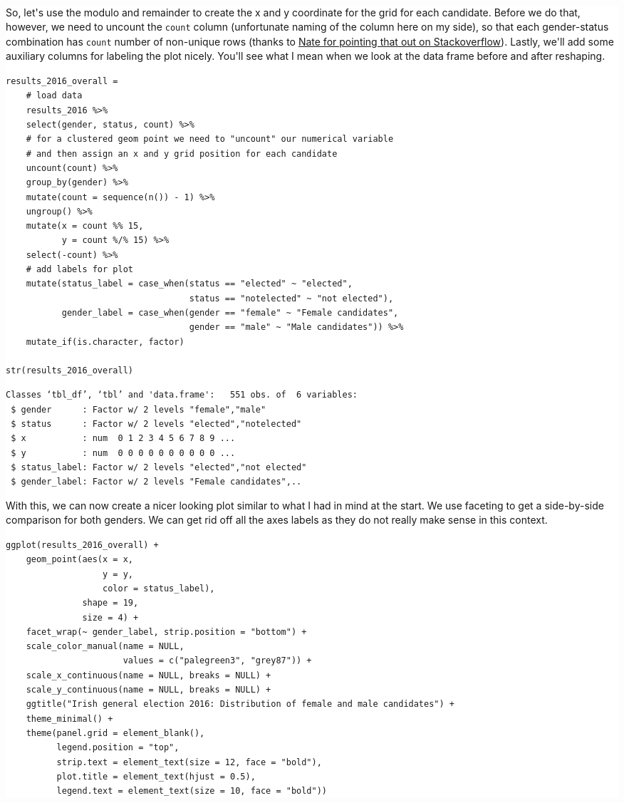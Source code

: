 So, let's use the modulo and remainder to create the x and y coordinate for the grid for each candidate. Before we do that, however, we need to uncount the `count` column (unfortunate naming of the column here on my side), so that each gender-status combination has `count` number of non-unique rows (thanks to [Nate for pointing that out on Stackoverflow](https://stackoverflow.com/questions/53697235/ggplot-dotplot-what-is-the-proper-use-of-geom-dotplot)). Lastly, we'll add some auxiliary columns for labeling the plot nicely. You'll see what I mean when we look at the data frame before and after reshaping.

```
results_2016_overall =
    # load data
    results_2016 %>%
    select(gender, status, count) %>%
    # for a clustered geom point we need to "uncount" our numerical variable
    # and then assign an x and y grid position for each candidate
    uncount(count) %>%
    group_by(gender) %>%
    mutate(count = sequence(n()) - 1) %>%
    ungroup() %>%
    mutate(x = count %% 15,
           y = count %/% 15) %>%
    select(-count) %>%
    # add labels for plot
    mutate(status_label = case_when(status == "elected" ~ "elected",
                                    status == "notelected" ~ "not elected"),
           gender_label = case_when(gender == "female" ~ "Female candidates",
                                    gender == "male" ~ "Male candidates")) %>%
    mutate_if(is.character, factor)

str(results_2016_overall)
```

```{output}
Classes ‘tbl_df’, ‘tbl’ and 'data.frame':	551 obs. of  6 variables:
 $ gender      : Factor w/ 2 levels "female","male"
 $ status      : Factor w/ 2 levels "elected","notelected"
 $ x           : num  0 1 2 3 4 5 6 7 8 9 ...
 $ y           : num  0 0 0 0 0 0 0 0 0 0 ...
 $ status_label: Factor w/ 2 levels "elected","not elected"
 $ gender_label: Factor w/ 2 levels "Female candidates",..
```

With this, we can now create a nicer looking plot similar to what I had in mind at the start. We use faceting to get a side-by-side comparison for both genders. We can get rid off all the axes labels as they do not really make sense in this context.

```
ggplot(results_2016_overall) +
    geom_point(aes(x = x, 
                   y = y, 
                   color = status_label),
               shape = 19,
               size = 4) +
    facet_wrap(~ gender_label, strip.position = "bottom") +
    scale_color_manual(name = NULL, 
                       values = c("palegreen3", "grey87")) +
    scale_x_continuous(name = NULL, breaks = NULL) +
    scale_y_continuous(name = NULL, breaks = NULL) +
    ggtitle("Irish general election 2016: Distribution of female and male candidates") +
    theme_minimal() +
    theme(panel.grid = element_blank(),
          legend.position = "top",
          strip.text = element_text(size = 12, face = "bold"),
          plot.title = element_text(hjust = 0.5),
          legend.text = element_text(size = 10, face = "bold"))
```
